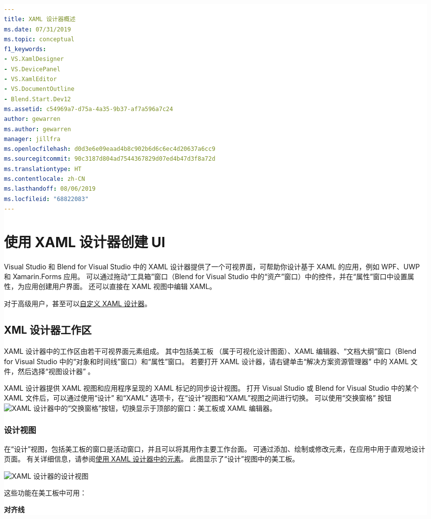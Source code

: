```yaml
---
title: XAML 设计器概述
ms.date: 07/31/2019
ms.topic: conceptual
f1_keywords:
- VS.XamlDesigner
- VS.DevicePanel
- VS.XamlEditor
- VS.DocumentOutline
- Blend.Start.Dev12
ms.assetid: c54969a7-d75a-4a35-9b37-af7a596a7c24
author: gewarren
ms.author: gewarren
manager: jillfra
ms.openlocfilehash: d0d3e6e09eaad4b8c902b6d6c6ec4d20637a6cc9
ms.sourcegitcommit: 90c3187d804ad7544367829d07ed4b47d3f8a72d
ms.translationtype: HT
ms.contentlocale: zh-CN
ms.lasthandoff: 08/06/2019
ms.locfileid: "68822083"
---
```

# <a name="create-a-ui-by-using-xaml-designer"></a>使用 XAML 设计器创建 UI

Visual Studio 和 Blend for Visual Studio 中的 XAML 设计器提供了一个可视界面，可帮助你设计基于 XAML 的应用，例如 WPF、UWP 和 Xamarin.Forms 应用。 可以通过拖动“工具箱”窗口（Blend for Visual Studio 中的“资产”窗口）中的控件，并在“属性”窗口中设置属性，为应用创建用户界面。 还可以直接在 XAML 视图中编辑 XAML。

对于高级用户，甚至可以[自定义 XAML 设计器](../extensibility/xaml-designer-extensibility-migration.md)。

## <a name="xaml-designer-workspace"></a>XML 设计器工作区

XAML 设计器中的工作区由若干可视界面元素组成。 其中包括美工板  （属于可视化设计图面）、XAML 编辑器、“文档大纲”窗口（Blend for Visual Studio 中的“对象和时间线”窗口）和“属性”窗口。 若要打开 XAML 设计器，请右键单击“解决方案资源管理器”  中的 XAML 文件，然后选择“视图设计器”  。

XAML 设计器提供 XAML 视图和应用程序呈现的 XAML 标记的同步设计视图。 打开 Visual Studio 或 Blend for Visual Studio 中的某个 XAML 文件后，可以通过使用“设计”  和“XAML”  选项卡，在“设计”视图和“XAML”视图之间进行切换。 可以使用“交换窗格”  按钮 ![XAML 设计器中的“交换窗格”按钮](media/swap-panes.PNG)，切换显示于顶部的窗口：美工板或 XAML 编辑器。

### <a name="design-view"></a>设计视图

在“设计”视图，包括美工板的窗口是活动窗口，并且可以将其用作主要工作台面。 可通过添加、绘制或修改元素，在应用中用于直观地设计页面。 有关详细信息，请参阅[使用 XAML 设计器中的元素](../designers/working-with-elements-in-xaml-designer.md)。 此图显示了“设计”视图中的美工板。

![XAML 设计器的设计视图](../designers/media/xaml-artboard.png)

这些功能在美工板中可用：

**对齐线**
